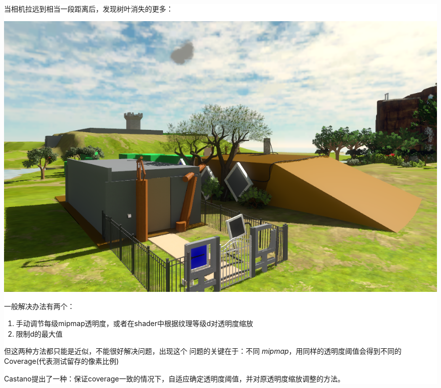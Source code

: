 当相机拉远到相当一段距离后，发现树叶消失的更多：

![漫反射贴图](图形学的数学基础（二十七）：纹理应用/8.png)

一般解决办法有两个：
1. 手动调节每级mipmap透明度，或者在shader中根据纹理等级d对透明度缩放
2. 限制d的最大值

但这两种方法都只能是近似，不能很好解决问题，出现这个 问题的关键在于：不同 $mipmap$，用同样的透明度阈值会得到不同的 Coverage(代表测试留存的像素比例)

Castano提出了一种：保证coverage一致的情况下，自适应确定透明度阈值，并对原透明度缩放调整的方法。
